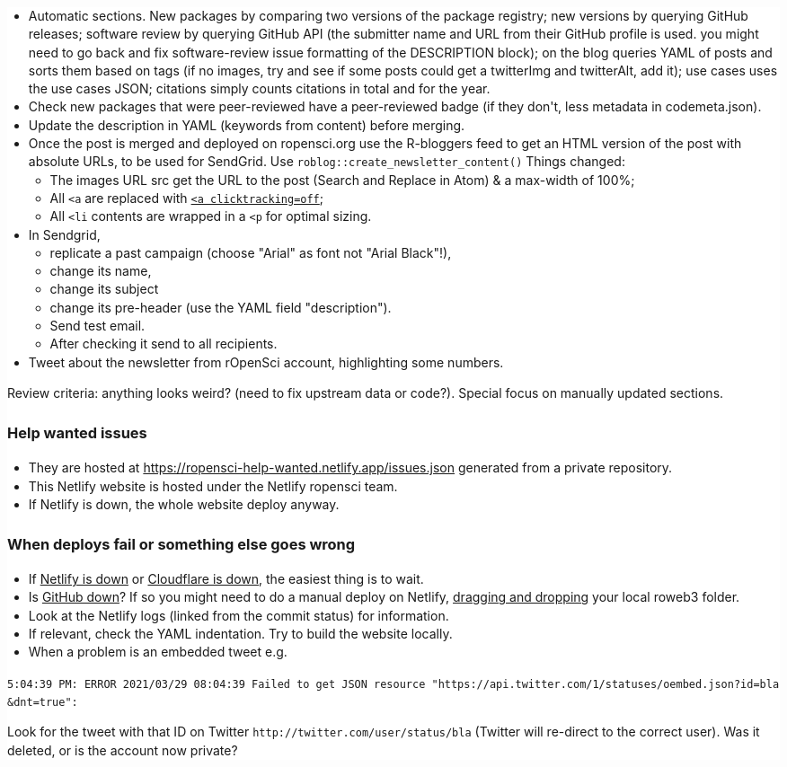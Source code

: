   * Automatic sections. New packages by comparing two versions of the package registry; new versions by querying GitHub releases; software review by querying GitHub API (the submitter name and URL from their GitHub profile is used. you might need to go back and fix software-review issue formatting of the DESCRIPTION block); on the blog queries YAML of posts and sorts them based on tags (if no images, try and see if some posts could get a twitterImg and twitterAlt, add it); use cases uses the use cases JSON; citations simply counts citations in total and for the year.
  * Check new packages that were peer-reviewed have a peer-reviewed badge (if they don't, less metadata in codemeta.json).
* Update the description in YAML (keywords from content) before merging.
* Once the post is merged and deployed on ropensci.org use the R-bloggers feed to get an HTML version of the post with absolute URLs, to be used for SendGrid. Use `roblog::create_newsletter_content()` Things changed:
    * The images URL src get the URL to the post (Search and Replace in Atom) & a max-width of 100%;
    * All `<a` are replaced with [`<a clicktracking=off`](https://community.auth0.com/t/howto-disable-sendgrids-click-tracking-feature-in-an-auth0-email-template/22958);
    * All `<li` contents are wrapped in a `<p` for optimal sizing.
* In Sendgrid, 
    * replicate a past campaign (choose "Arial" as font not "Arial Black"!), 
    * change its name, 
    * change its subject 
    * change its pre-header (use the YAML field "description"). 
    * Send test email.
    * After checking it send to all recipients.
* Tweet about the newsletter from rOpenSci account, highlighting some numbers.

Review criteria: anything looks weird? (need to fix upstream data or code?). Special focus on manually updated sections.

### Help wanted issues

* They are hosted at https://ropensci-help-wanted.netlify.app/issues.json generated from a private repository.
* This Netlify website is hosted under the Netlify ropensci team.
* If Netlify is down, the whole website deploy anyway.

### When deploys fail or something else goes wrong

* If [Netlify is down](https://www.netlifystatus.com/) or [Cloudflare is down](https://www.cloudflarestatus.com/), the easiest thing is to wait.
* Is [GitHub down](https://www.githubstatus.com/)? If so you might need to do a manual deploy on Netlify, [dragging and dropping](https://docs.netlify.com/site-deploys/create-deploys/#drag-and-drop) your local roweb3 folder. 
* Look at the Netlify logs (linked from the commit status) for information.
* If relevant, check the YAML indentation. Try to build the website locally.
* When a problem is an embedded tweet e.g.

```
5:04:39 PM: ERROR 2021/03/29 08:04:39 Failed to get JSON resource "https://api.twitter.com/1/statuses/oembed.json?id=bla&dnt=true":
```

Look for the tweet with that ID on Twitter `http://twitter.com/user/status/bla` (Twitter will re-direct to the correct user). Was it deleted, or is the account now private? 
